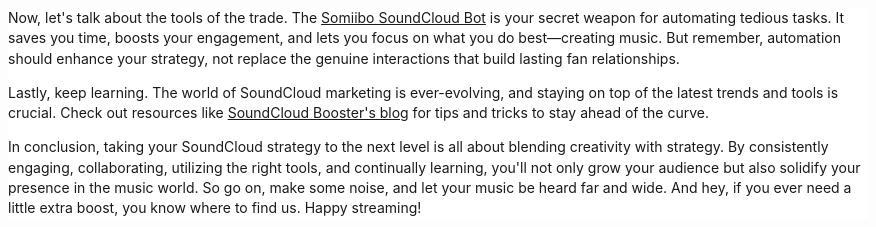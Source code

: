 Now, let's talk about the tools of the trade. The [Somiibo SoundCloud Bot](https://soundcloudbooster.com/blog/how-can-you-maximize-your-soundcloud-potential-with-somiibo) is your secret weapon for automating tedious tasks. It saves you time, boosts your engagement, and lets you focus on what you do best—creating music. But remember, automation should enhance your strategy, not replace the genuine interactions that build lasting fan relationships.

Lastly, keep learning. The world of SoundCloud marketing is ever-evolving, and staying on top of the latest trends and tools is crucial. Check out resources like [SoundCloud Booster's blog](https://soundcloudbooster.com/blog/how-to-boost-your-soundcloud-engagement-with-free-tools) for tips and tricks to stay ahead of the curve.

In conclusion, taking your SoundCloud strategy to the next level is all about blending creativity with strategy. By consistently engaging, collaborating, utilizing the right tools, and continually learning, you'll not only grow your audience but also solidify your presence in the music world. So go on, make some noise, and let your music be heard far and wide. And hey, if you ever need a little extra boost, you know where to find us. Happy streaming!
